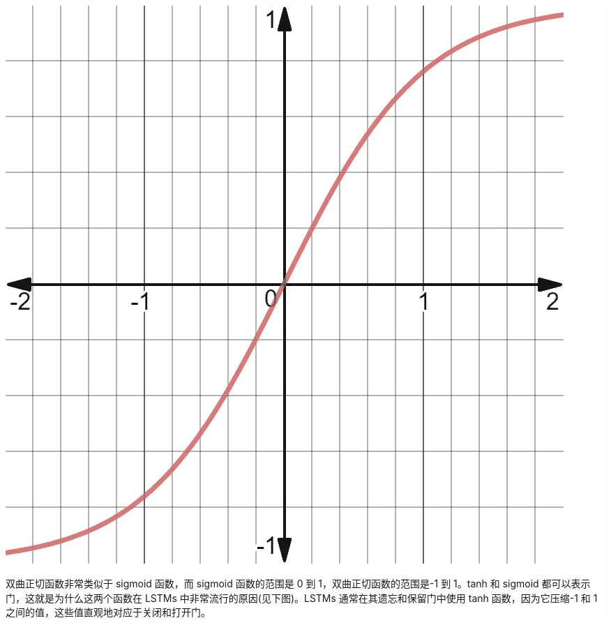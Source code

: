 ![](img/64d36022f564a7ef3c5cb6da5812f39b.png)

双曲正切函数非常类似于 sigmoid 函数，而 sigmoid 函数的范围是 0 到 1，双曲正切函数的范围是-1 到 1。tanh 和 sigmoid 都可以表示门，这就是为什么这两个函数在 LSTMs 中非常流行的原因(见下图)。LSTMs 通常在其遗忘和保留门中使用 tanh 函数，因为它压缩-1 和 1 之间的值，这些值直观地对应于关闭和打开门。
